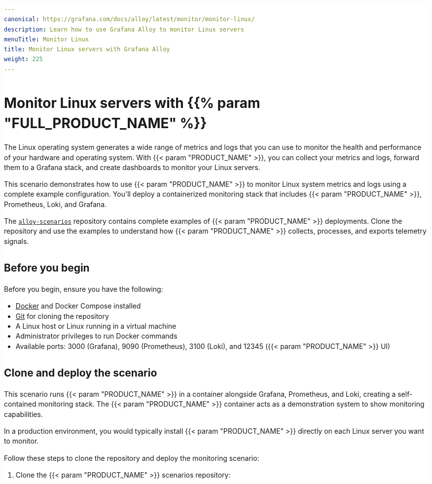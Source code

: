 ```yaml
---
canonical: https://grafana.com/docs/alloy/latest/monitor/monitor-linux/
description: Learn how to use Grafana Alloy to monitor Linux servers
menuTitle: Monitor Linux
title: Monitor Linux servers with Grafana Alloy
weight: 225
---
```


# Monitor Linux servers with {{% param "FULL_PRODUCT_NAME" %}}

The Linux operating system generates a wide range of metrics and logs that you can use to monitor the health and performance of your hardware and operating system.
With {{< param "PRODUCT_NAME" >}}, you can collect your metrics and logs, forward them to a Grafana stack, and create dashboards to monitor your Linux servers.

This scenario demonstrates how to use {{< param "PRODUCT_NAME" >}} to monitor Linux system metrics and logs using a complete example configuration.
You'll deploy a containerized monitoring stack that includes {{< param "PRODUCT_NAME" >}}, Prometheus, Loki, and Grafana.

The [`alloy-scenarios`][scenarios] repository contains complete examples of {{< param "PRODUCT_NAME" >}} deployments.
Clone the repository and use the examples to understand how {{< param "PRODUCT_NAME" >}} collects, processes, and exports telemetry signals.

[scenarios]: https://github.com/grafana/alloy-scenarios/

## Before you begin

Before you begin, ensure you have the following:

* [Docker](https://www.docker.com/) and Docker Compose installed
* [Git](https://git-scm.com/) for cloning the repository  
* A Linux host or Linux running in a virtual machine
* Administrator privileges to run Docker commands
* Available ports: 3000 (Grafana), 9090 (Prometheus), 3100 (Loki), and 12345 ({{< param "PRODUCT_NAME" >}} UI)

## Clone and deploy the scenario

This scenario runs {{< param "PRODUCT_NAME" >}} in a container alongside Grafana, Prometheus, and Loki, creating a self-contained monitoring stack.
The {{< param "PRODUCT_NAME" >}} container acts as a demonstration system to show monitoring capabilities.

In a production environment, you would typically install {{< param "PRODUCT_NAME" >}} directly on each Linux server you want to monitor.

Follow these steps to clone the repository and deploy the monitoring scenario:

1. Clone the {{< param "PRODUCT_NAME" >}} scenarios repository:


[troubleshooting]: https://grafana.com/docs/alloy/latest/troubleshoot/debug/#live-debugging-page
[prometheus.scrape]: https://grafana.com/docs/alloy/<ALLOY_VERSION>/reference/components/prometheus/prometheus.scrape/
[prometheus.remote_write]: https://grafana.com/docs/alloy/<ALLOY_VERSION>/reference/components/prometheus/prometheus.remote_write/
[discovery.relabel]: https://grafana.com/docs/alloy/<ALLOY_VERSION>/reference/components/discovery/discovery.relabel/
[loki.write]: https://grafana.com/docs/alloy/<ALLOY_VERSION>/reference/components/loki/loki.write/
[loki.source.file]: https://grafana.com/docs/alloy/<ALLOY_VERSION>/reference/components/loki/loki.source.file/
[local.file_match]: https://grafana.com/docs/alloy/<ALLOY_VERSION>/reference/components/local/local.file_match/
[loki.source.journal]: https://grafana.com/docs/alloy/<ALLOY_VERSION>/reference/components/loki/loki.source.journal/
[prometheus.exporter.unix]: https://grafana.com/docs/alloy/<ALLOY_VERSION>/reference/components/prometheus/prometheus.exporter.unix/